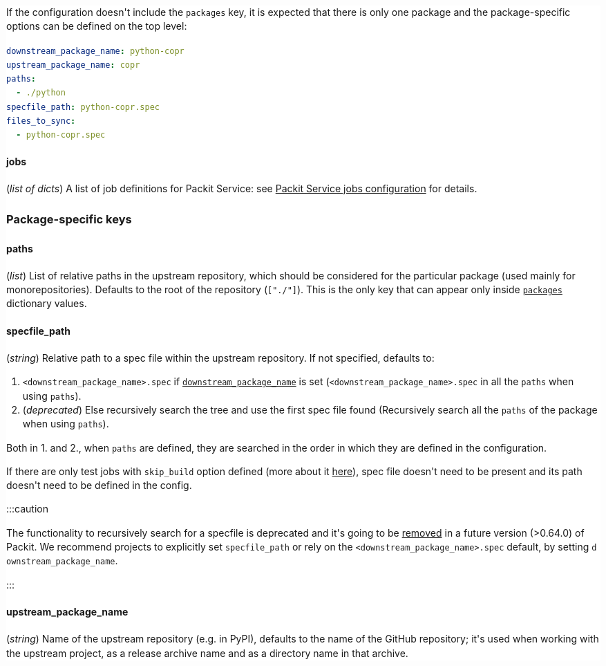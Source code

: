 If the configuration doesn't include the `packages` key, it is expected that there is only one package
and the package-specific options can be defined on the top level:

```yaml
downstream_package_name: python-copr
upstream_package_name: copr
paths: 
  - ./python
specfile_path: python-copr.spec
files_to_sync: 
  - python-copr.spec
```

#### jobs

(*list of dicts*) A list of job definitions for Packit Service: see
[Packit Service jobs configuration](configuration/jobs) for details.

### Package-specific keys
#### paths
(*list*) List of relative paths in the upstream repository, which should be considered for the particular package
(used mainly for monorepositories). Defaults to the root of the repository (`["./"]`).
This is the only key that can appear only inside [`packages`](#packages) dictionary values.

#### specfile_path

(*string*) Relative path to a spec file within the upstream repository.
If not specified, defaults to:
1. `<downstream_package_name>.spec` if [`downstream_package_name`](#downstream_package_name)
is set (`<downstream_package_name>.spec` in all the `paths` when using `paths`).
2. (*deprecated*) Else recursively search the tree and use the first spec file found
(Recursively search all the `paths` of the package when using `paths`).

Both in 1. and 2., when `paths` are defined, they are searched in the order in which they are defined in the configuration.

If there are only test jobs with `skip_build` option defined (more about it [here](configuration/upstream/tests)), 
spec file doesn't need to be present and its path doesn't need to be defined in the config.

:::caution

The functionality to recursively search for a specfile is deprecated and it's
going to be [removed](https://github.com/packit/packit/issues/1799) in a
future version (>0.64.0) of Packit. We recommend projects to explicitly set
`specfile_path` or rely on the `<downstream_package_name>.spec` default, by
setting `downstream_package_name`.

:::

#### upstream_package_name

(*string*) Name of the upstream repository (e.g. in PyPI), defaults to the
name of the GitHub repository; it's used when working with the upstream project,
as a release archive name and as a directory name in that archive.


[rsync filter rules]: https://www.man7.org/linux/man-pages/man1/rsync.1.html#FILTER_RULES